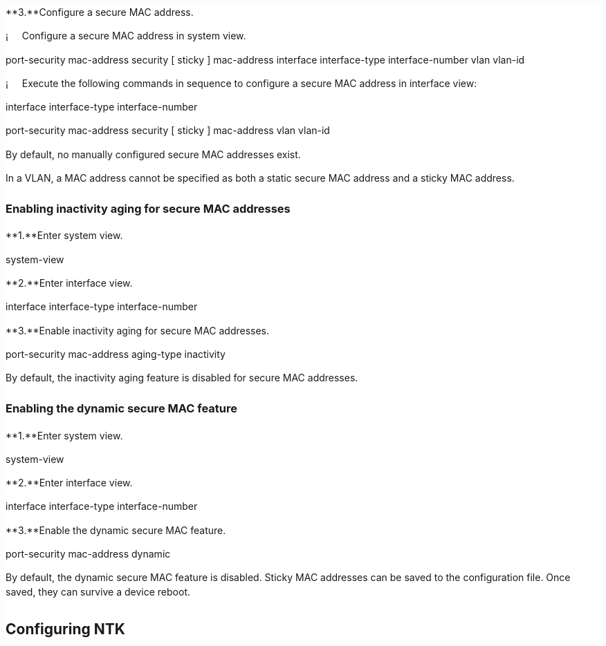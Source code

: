 **3\.**Configure a secure MAC address.

¡     Configure
a secure MAC address in system view.

port-security mac-address security \[ sticky ] mac-address interface interface-type interface-number vlan vlan-id

¡     Execute
the following commands in sequence to configure a secure MAC address in
interface view:

interface interface-type
interface-number

port-security mac-address security \[ sticky ] mac-address vlan vlan-id

By default, no manually configured secure
MAC addresses exist.

In a VLAN, a MAC address cannot be
specified as both a static secure MAC address and a sticky MAC address.

### Enabling inactivity aging for secure MAC addresses

**1\.**Enter system view.

system-view

**2\.**Enter interface view.

interface interface-type interface-number

**3\.**Enable inactivity aging for secure MAC
addresses.

port-security mac-address aging-type inactivity

By default, the inactivity aging feature
is disabled for secure MAC addresses.

### Enabling the dynamic secure MAC feature

**1\.**Enter system view.

system-view

**2\.**Enter interface view.

interface interface-type interface-number

**3\.**Enable the dynamic secure MAC feature.

port-security mac-address dynamic

By default, the dynamic secure MAC feature
is disabled. Sticky MAC addresses can be saved to the configuration file. Once
saved, they can survive a device reboot.

## Configuring NTK
